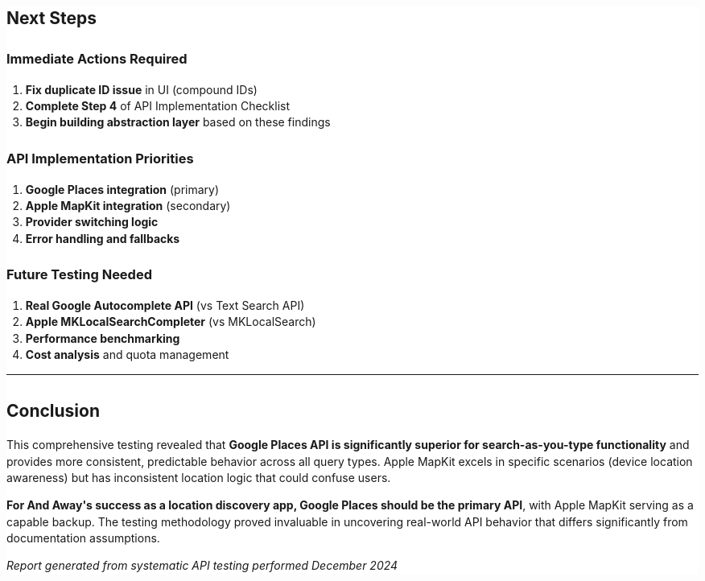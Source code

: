 
## Next Steps

### Immediate Actions Required
1. **Fix duplicate ID issue** in UI (compound IDs)
2. **Complete Step 4** of API Implementation Checklist
3. **Begin building abstraction layer** based on these findings

### API Implementation Priorities
1. **Google Places integration** (primary)
2. **Apple MapKit integration** (secondary)
3. **Provider switching logic**
4. **Error handling and fallbacks**

### Future Testing Needed
1. **Real Google Autocomplete API** (vs Text Search API)
2. **Apple MKLocalSearchCompleter** (vs MKLocalSearch)
3. **Performance benchmarking**
4. **Cost analysis** and quota management

---

## Conclusion

This comprehensive testing revealed that **Google Places API is significantly superior for search-as-you-type functionality** and provides more consistent, predictable behavior across all query types. Apple MapKit excels in specific scenarios (device location awareness) but has inconsistent location logic that could confuse users.

**For And Away's success as a location discovery app, Google Places should be the primary API**, with Apple MapKit serving as a capable backup. The testing methodology proved invaluable in uncovering real-world API behavior that differs significantly from documentation assumptions.

*Report generated from systematic API testing performed December 2024* 